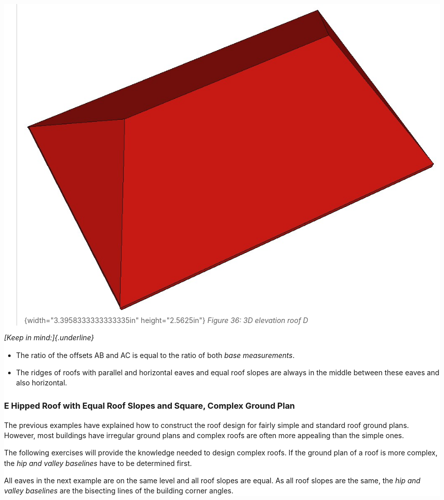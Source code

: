 > ![](mediaRoof/media/image61.jpg){width="3.3958333333333335in" height="2.5625in"} *Figure 36: 3D elevation roof D*

*[Keep in mind:]{.underline}*

-   The ratio of the offsets AB and AC is equal to the ratio of both *base measurements*.

-   The ridges of roofs with parallel and horizontal eaves and equal roof slopes are always in the middle between these eaves and also horizontal.

### E Hipped Roof with Equal Roof Slopes and Square, Complex Ground Plan 

The previous examples have explained how to construct the roof design for fairly simple and standard roof ground plans. However, most buildings have irregular ground plans and complex roofs are often more appealing than the simple ones.

The following exercises will provide the knowledge needed to design complex roofs. If the ground plan of a roof is more complex, the *hip and* *valley baselines* have to be determined first.

All eaves in the next example are on the same level and all roof slopes are equal. As all roof slopes are the same, the *hip and valley baselines* are the bisecting lines of the building corner angles.

